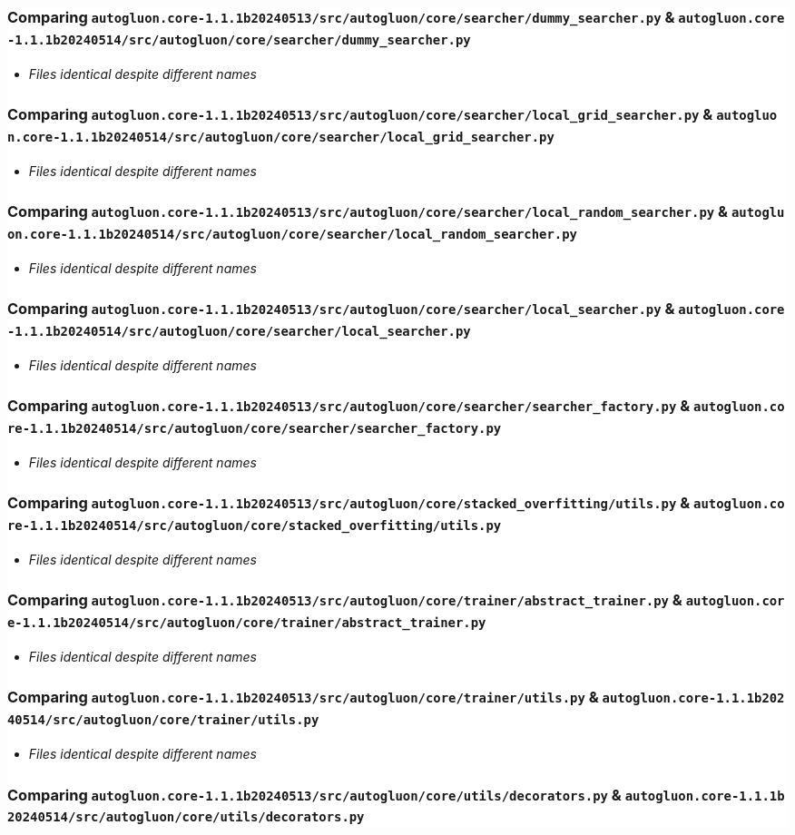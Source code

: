 ### Comparing `autogluon.core-1.1.1b20240513/src/autogluon/core/searcher/dummy_searcher.py` & `autogluon.core-1.1.1b20240514/src/autogluon/core/searcher/dummy_searcher.py`

 * *Files identical despite different names*

### Comparing `autogluon.core-1.1.1b20240513/src/autogluon/core/searcher/local_grid_searcher.py` & `autogluon.core-1.1.1b20240514/src/autogluon/core/searcher/local_grid_searcher.py`

 * *Files identical despite different names*

### Comparing `autogluon.core-1.1.1b20240513/src/autogluon/core/searcher/local_random_searcher.py` & `autogluon.core-1.1.1b20240514/src/autogluon/core/searcher/local_random_searcher.py`

 * *Files identical despite different names*

### Comparing `autogluon.core-1.1.1b20240513/src/autogluon/core/searcher/local_searcher.py` & `autogluon.core-1.1.1b20240514/src/autogluon/core/searcher/local_searcher.py`

 * *Files identical despite different names*

### Comparing `autogluon.core-1.1.1b20240513/src/autogluon/core/searcher/searcher_factory.py` & `autogluon.core-1.1.1b20240514/src/autogluon/core/searcher/searcher_factory.py`

 * *Files identical despite different names*

### Comparing `autogluon.core-1.1.1b20240513/src/autogluon/core/stacked_overfitting/utils.py` & `autogluon.core-1.1.1b20240514/src/autogluon/core/stacked_overfitting/utils.py`

 * *Files identical despite different names*

### Comparing `autogluon.core-1.1.1b20240513/src/autogluon/core/trainer/abstract_trainer.py` & `autogluon.core-1.1.1b20240514/src/autogluon/core/trainer/abstract_trainer.py`

 * *Files identical despite different names*

### Comparing `autogluon.core-1.1.1b20240513/src/autogluon/core/trainer/utils.py` & `autogluon.core-1.1.1b20240514/src/autogluon/core/trainer/utils.py`

 * *Files identical despite different names*

### Comparing `autogluon.core-1.1.1b20240513/src/autogluon/core/utils/decorators.py` & `autogluon.core-1.1.1b20240514/src/autogluon/core/utils/decorators.py`
